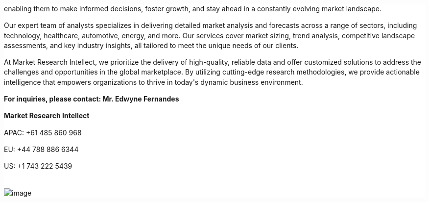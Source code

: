 enabling them to make informed decisions, foster growth, and stay ahead in a constantly evolving market landscape.</p><p>Our expert team of analysts specializes in delivering detailed market analysis and forecasts across a range of sectors, including technology, healthcare, automotive, energy, and more. Our services cover market sizing, trend analysis, competitive landscape assessments, and key industry insights, all tailored to meet the unique needs of our clients.</p><p>At Market Research Intellect, we prioritize the delivery of high-quality, reliable data and offer customized solutions to address the challenges and opportunities in the global marketplace. By utilizing cutting-edge research methodologies, we provide actionable intelligence that empowers organizations to thrive in today's dynamic business environment.</p><p><strong>For inquiries, please contact: Mr. Edwyne Fernandes</strong></p><p><strong>Market Research Intellect</strong></p><p>APAC: +61 485 860 968</p><p>EU: +44 788 886 6344</p><p>US: +1 743 222 5439</p></div><div class="article-main__content" data-test-id="publishing-text-block">&nbsp;</div>
![image](https://github.com/user-attachments/assets/ef778233-6d08-43fb-babf-89ad26b9dbd9)
